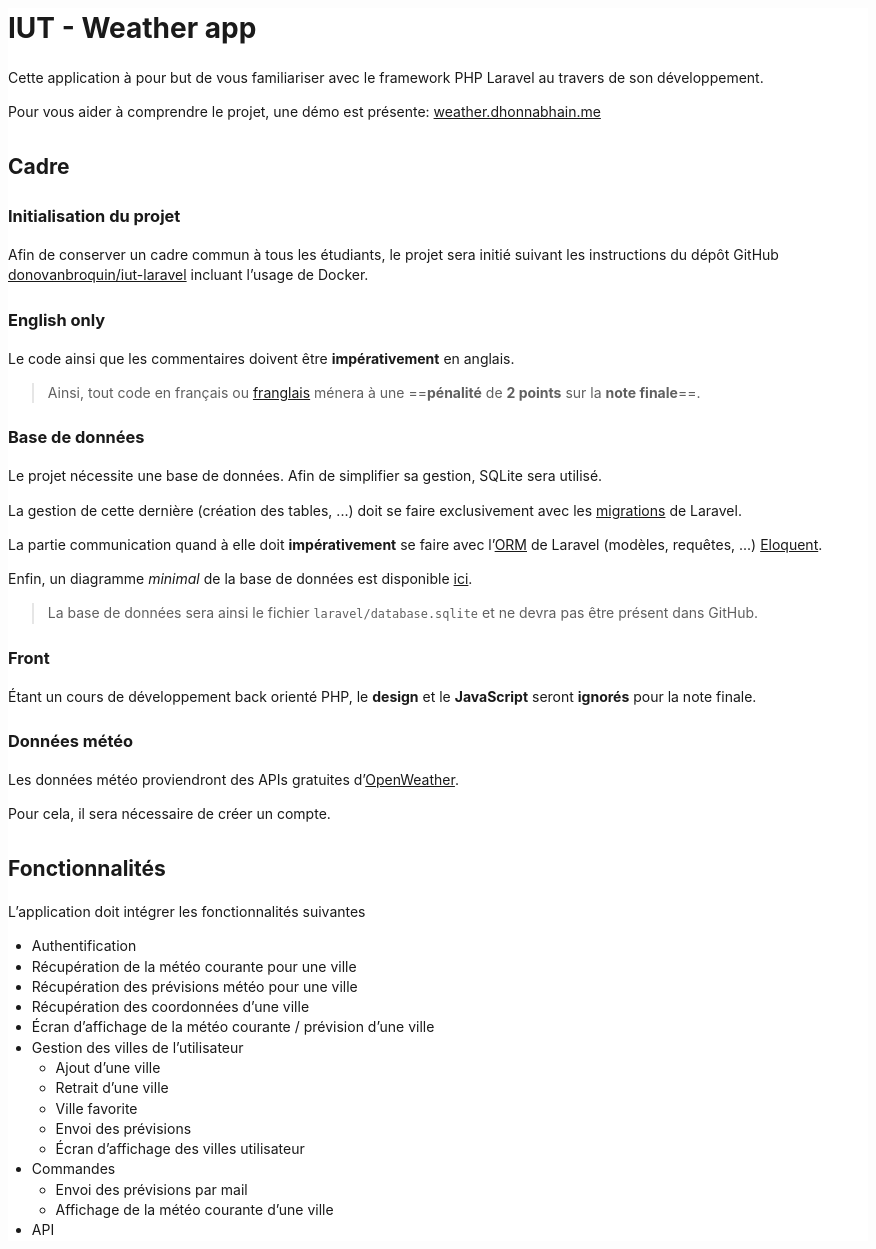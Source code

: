 # IUT - Weather app

Cette application à pour but de vous familiariser avec le framework PHP Laravel au travers de son développement.

Pour vous aider à comprendre le projet, une démo est présente: [weather.dhonnabhain.me](https://weather.dhonnabhain.me)

## Cadre

### Initialisation du projet
Afin de conserver un cadre commun à tous les étudiants, le projet sera initié suivant les instructions du dépôt GitHub [donovanbroquin/iut-laravel](https://github.com/donovanbroquin/iut-laravel) incluant l’usage de Docker.

### English only
Le code ainsi que les commentaires doivent être **impérativement** en anglais.

> Ainsi, tout code en français ou [franglais](https://fr.wikipedia.org/wiki/Franglais) ménera à une ==**pénalité** de **2 points** sur la **note finale**==.

### Base de données
Le projet nécessite une base de données. Afin de simplifier sa gestion, SQLite sera utilisé.

La gestion de cette dernière (création des tables, ...) doit se faire exclusivement avec les [migrations](https://laravel.com/docs/11.x/migrations) de Laravel.

La partie communication quand à elle doit **impérativement** se faire avec l’[ORM](https://fr.wikipedia.org/wiki/Mapping_objet-relationnel) de Laravel (modèles, requêtes, ...) [Eloquent](https://laravel.com/docs/11.x/eloquent).

Enfin, un diagramme *minimal* de la base de données est disponible [ici](https://dbdiagram.io/d/IUT-Weather-66ca11d9a346f9518cf9ca96).

> La base de données sera ainsi le fichier `laravel/database.sqlite` et ne devra pas être présent dans GitHub.

### Front
Étant un cours de développement back orienté PHP, le **design** et le **JavaScript** seront **ignorés** pour la note finale.

### Données météo
Les données météo proviendront des APIs gratuites d’[OpenWeather](https://openweathermap.org).

Pour cela, il sera nécessaire de créer un compte.

## Fonctionnalités
L’application doit intégrer les fonctionnalités suivantes
- Authentification
- Récupération de la météo courante pour une ville
- Récupération des prévisions météo pour une ville
- Récupération des coordonnées d’une ville
- Écran d’affichage de la météo courante / prévision d’une ville
- Gestion des villes de l’utilisateur
	- Ajout d’une ville
	- Retrait d’une ville
	- Ville favorite
	- Envoi des prévisions
	- Écran d’affichage des villes utilisateur
- Commandes
	- Envoi des prévisions par mail
	- Affichage de la météo courante d’une ville
- API